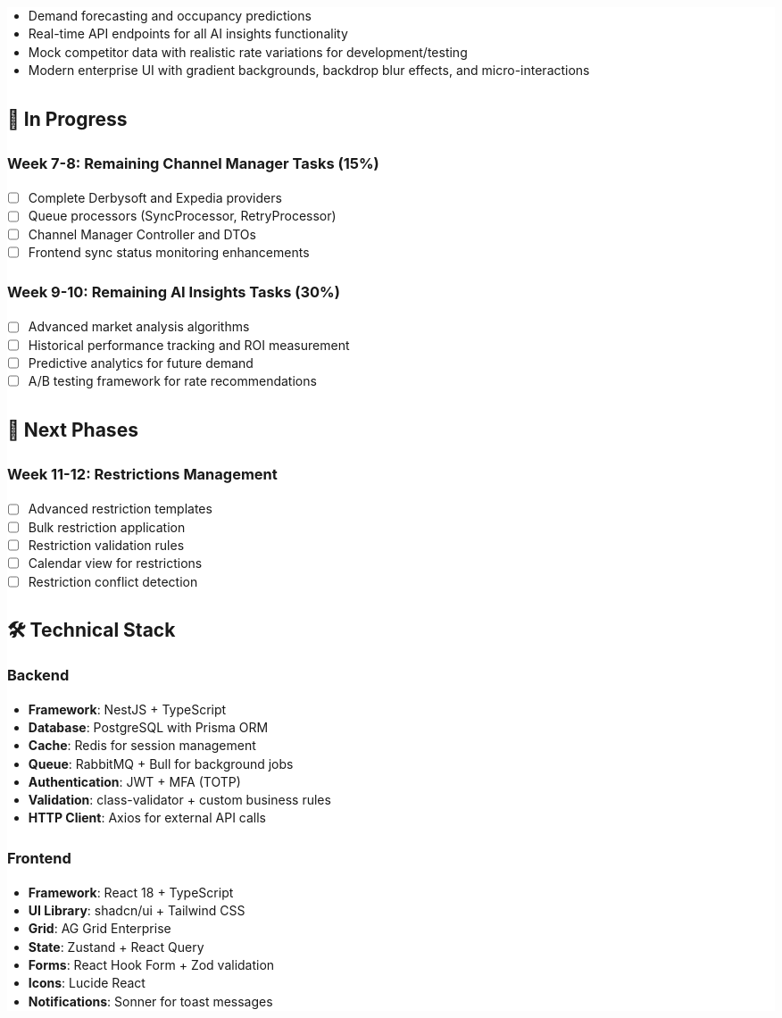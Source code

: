   - Demand forecasting and occupancy predictions
  - Real-time API endpoints for all AI insights functionality
  - Mock competitor data with realistic rate variations for development/testing
  - Modern enterprise UI with gradient backgrounds, backdrop blur effects, and micro-interactions

## 🚧 In Progress

### Week 7-8: Remaining Channel Manager Tasks (15%)
- [ ] Complete Derbysoft and Expedia providers
- [ ] Queue processors (SyncProcessor, RetryProcessor)
- [ ] Channel Manager Controller and DTOs
- [ ] Frontend sync status monitoring enhancements

### Week 9-10: Remaining AI Insights Tasks (30%)
- [ ] Advanced market analysis algorithms
- [ ] Historical performance tracking and ROI measurement
- [ ] Predictive analytics for future demand
- [ ] A/B testing framework for rate recommendations

## 📅 Next Phases

### Week 11-12: Restrictions Management
- [ ] Advanced restriction templates
- [ ] Bulk restriction application
- [ ] Restriction validation rules
- [ ] Calendar view for restrictions
- [ ] Restriction conflict detection

## 🛠 Technical Stack

### Backend
- **Framework**: NestJS + TypeScript
- **Database**: PostgreSQL with Prisma ORM
- **Cache**: Redis for session management
- **Queue**: RabbitMQ + Bull for background jobs
- **Authentication**: JWT + MFA (TOTP)
- **Validation**: class-validator + custom business rules
- **HTTP Client**: Axios for external API calls

### Frontend
- **Framework**: React 18 + TypeScript
- **UI Library**: shadcn/ui + Tailwind CSS
- **Grid**: AG Grid Enterprise
- **State**: Zustand + React Query
- **Forms**: React Hook Form + Zod validation
- **Icons**: Lucide React
- **Notifications**: Sonner for toast messages
